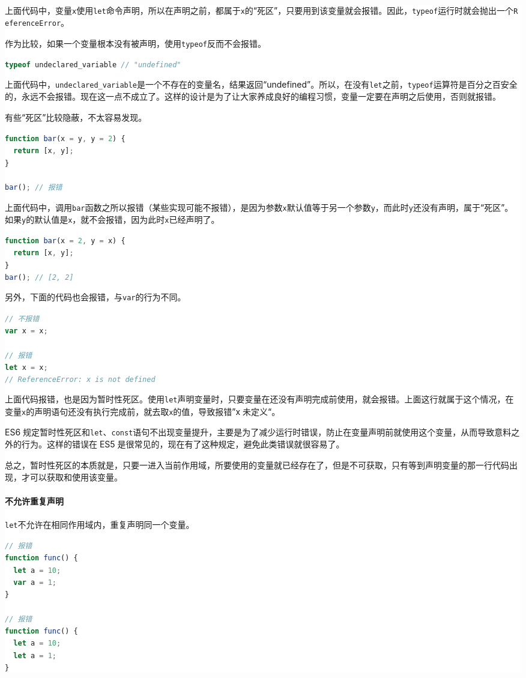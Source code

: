 上面代码中，变量`x`使用`let`命令声明，所以在声明之前，都属于`x`的“死区”，只要用到该变量就会报错。因此，`typeof`运行时就会抛出一个`ReferenceError`。

作为比较，如果一个变量根本没有被声明，使用`typeof`反而不会报错。

```javascript
typeof undeclared_variable // "undefined"
```

上面代码中，`undeclared_variable`是一个不存在的变量名，结果返回“undefined”。所以，在没有`let`之前，`typeof`运算符是百分之百安全的，永远不会报错。现在这一点不成立了。这样的设计是为了让大家养成良好的编程习惯，变量一定要在声明之后使用，否则就报错。

有些“死区”比较隐蔽，不太容易发现。

```javascript
function bar(x = y, y = 2) {
  return [x, y];
}

bar(); // 报错
```

上面代码中，调用`bar`函数之所以报错（某些实现可能不报错），是因为参数`x`默认值等于另一个参数`y`，而此时`y`还没有声明，属于“死区”。如果`y`的默认值是`x`，就不会报错，因为此时`x`已经声明了。

```javascript
function bar(x = 2, y = x) {
  return [x, y];
}
bar(); // [2, 2]
```

另外，下面的代码也会报错，与`var`的行为不同。

```javascript
// 不报错
var x = x;

// 报错
let x = x;
// ReferenceError: x is not defined
```

上面代码报错，也是因为暂时性死区。使用`let`声明变量时，只要变量在还没有声明完成前使用，就会报错。上面这行就属于这个情况，在变量`x`的声明语句还没有执行完成前，就去取`x`的值，导致报错”x 未定义“。

ES6 规定暂时性死区和`let`、`const`语句不出现变量提升，主要是为了减少运行时错误，防止在变量声明前就使用这个变量，从而导致意料之外的行为。这样的错误在 ES5 是很常见的，现在有了这种规定，避免此类错误就很容易了。

总之，暂时性死区的本质就是，只要一进入当前作用域，所要使用的变量就已经存在了，但是不可获取，只有等到声明变量的那一行代码出现，才可以获取和使用该变量。

#### 不允许重复声明

`let`不允许在相同作用域内，重复声明同一个变量。

```javascript
// 报错
function func() {
  let a = 10;
  var a = 1;
}

// 报错
function func() {
  let a = 10;
  let a = 1;
}
```
